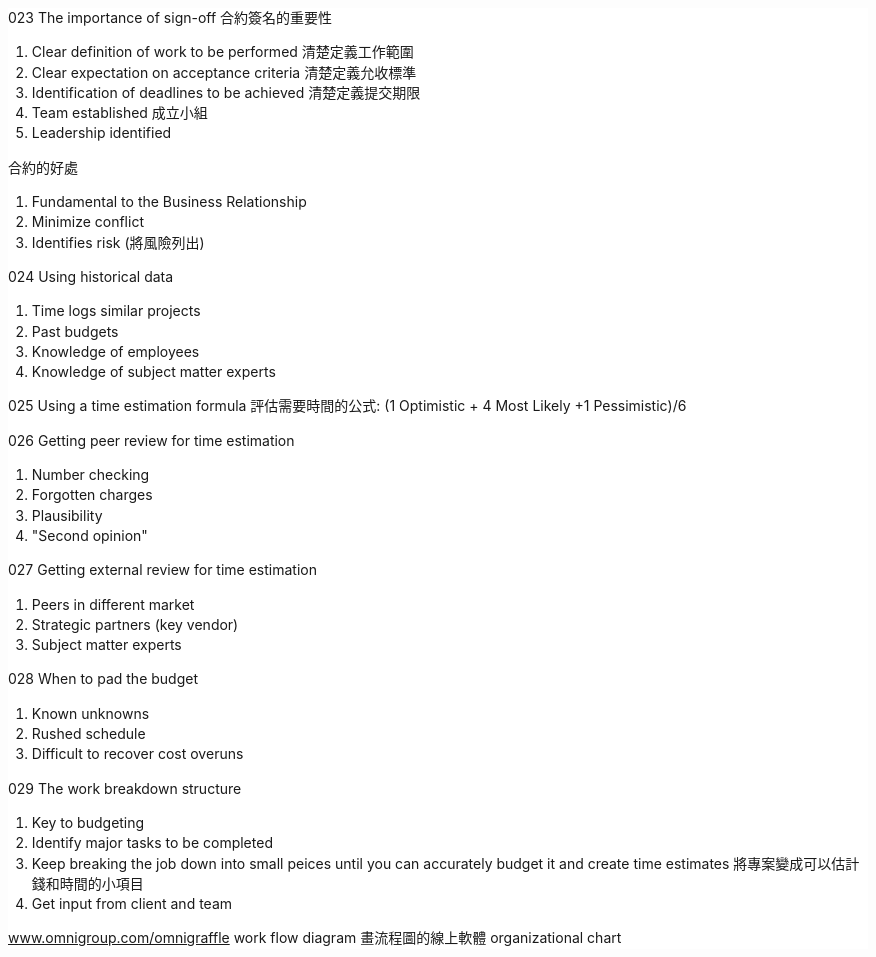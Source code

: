023 The importance of sign-off
合約簽名的重要性
1. Clear definition of work to be performed
清楚定義工作範圍
2. Clear expectation on acceptance criteria
清楚定義允收標準
3. Identification of deadlines to be achieved
清楚定義提交期限
4. Team established
成立小組
5. Leadership identified

合約的好處
1. Fundamental to the Business Relationship
2. Minimize conflict
3. Identifies risk (將風險列出)

024 Using historical data

1. Time logs similar projects
2. Past budgets
3. Knowledge of employees
4. Knowledge of subject matter experts

025 Using a time estimation formula
評估需要時間的公式:
(1 Optimistic + 4 Most Likely +1 Pessimistic)/6

026 Getting peer review for time estimation
1. Number checking
2. Forgotten charges
3. Plausibility
4. "Second opinion"

027 Getting external review for time estimation
1. Peers in different market
2. Strategic partners (key vendor)
3. Subject matter experts

028 When to pad the budget
1. Known unknowns
2. Rushed schedule
3. Difficult to recover cost overuns

029 The work breakdown structure
1. Key to budgeting
2. Identify major tasks to be completed
3. Keep breaking the job down into small peices until you can accurately budget it and create time estimates 將專案變成可以估計錢和時間的小項目
4. Get input from client and team

www.omnigroup.com/omnigraffle
work flow diagram
畫流程圖的線上軟體
organizational chart
